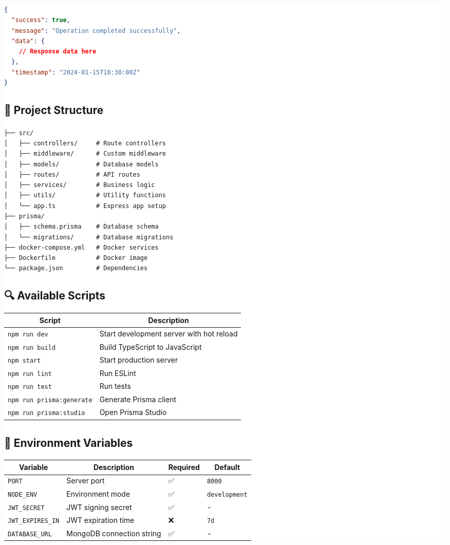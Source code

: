 ```json
{
  "success": true,
  "message": "Operation completed successfully",
  "data": {
    // Response data here
  },
  "timestamp": "2024-01-15T10:30:00Z"
}
```

## 🔧 Project Structure

```
├── src/
│   ├── controllers/     # Route controllers
│   ├── middleware/      # Custom middleware
│   ├── models/          # Database models
│   ├── routes/          # API routes
│   ├── services/        # Business logic
│   ├── utils/           # Utility functions
│   └── app.ts           # Express app setup
├── prisma/
│   ├── schema.prisma    # Database schema
│   └── migrations/      # Database migrations
├── docker-compose.yml   # Docker services
├── Dockerfile           # Docker image
└── package.json         # Dependencies
```

## 🔍 Available Scripts

| Script | Description |
|--------|-------------|
| `npm run dev` | Start development server with hot reload |
| `npm run build` | Build TypeScript to JavaScript |
| `npm start` | Start production server |
| `npm run lint` | Run ESLint |
| `npm run test` | Run tests |
| `npm run prisma:generate` | Generate Prisma client |
| `npm run prisma:studio` | Open Prisma Studio |

## 🚨 Environment Variables

| Variable | Description | Required | Default |
|----------|-------------|----------|---------|
| `PORT` | Server port | ✅ | `8000` |
| `NODE_ENV` | Environment mode | ✅ | `development` |
| `JWT_SECRET` | JWT signing secret | ✅ | - |
| `JWT_EXPIRES_IN` | JWT expiration time | ❌ | `7d` |
| `DATABASE_URL` | MongoDB connection string | ✅ | - |
